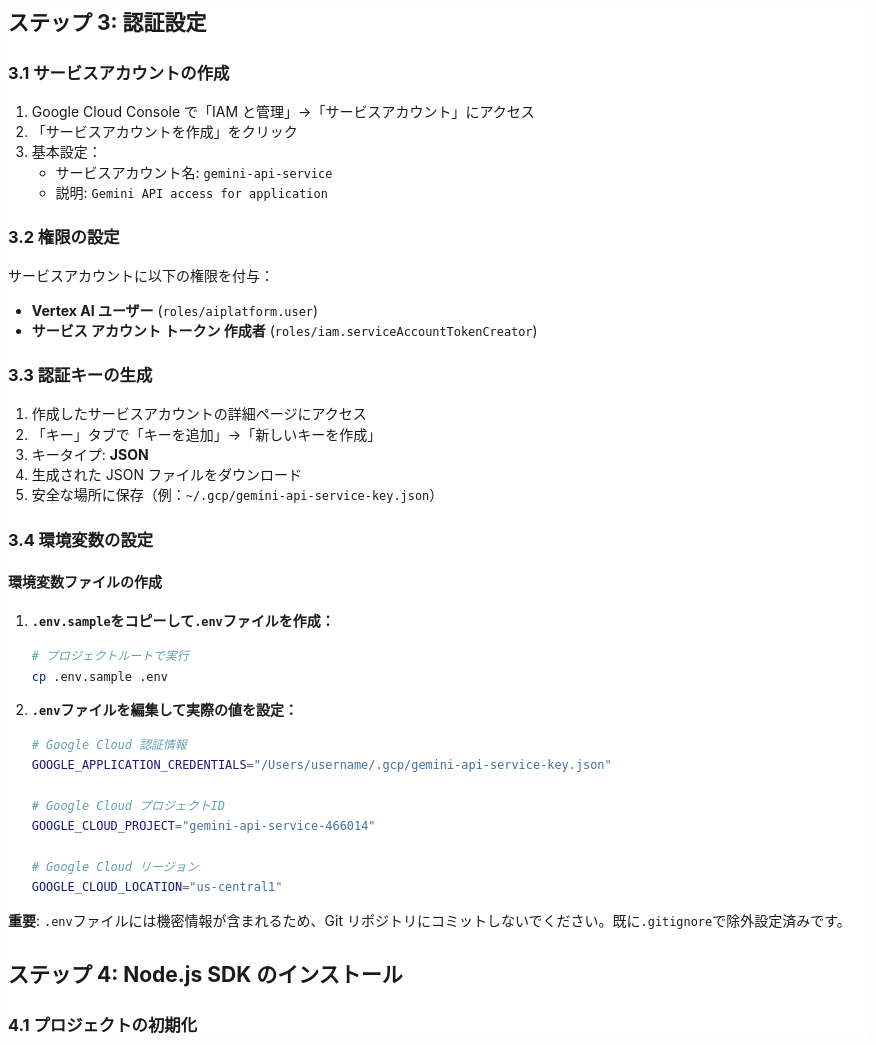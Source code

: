 ## ステップ 3: 認証設定

### 3.1 サービスアカウントの作成

1. Google Cloud Console で「IAM と管理」→「サービスアカウント」にアクセス
2. 「サービスアカウントを作成」をクリック
3. 基本設定：
   - サービスアカウント名: `gemini-api-service`
   - 説明: `Gemini API access for application`

### 3.2 権限の設定

サービスアカウントに以下の権限を付与：

- **Vertex AI ユーザー** (`roles/aiplatform.user`)
- **サービス アカウント トークン 作成者** (`roles/iam.serviceAccountTokenCreator`)

### 3.3 認証キーの生成

1. 作成したサービスアカウントの詳細ページにアクセス
2. 「キー」タブで「キーを追加」→「新しいキーを作成」
3. キータイプ: **JSON**
4. 生成された JSON ファイルをダウンロード
5. 安全な場所に保存（例：`~/.gcp/gemini-api-service-key.json`）

### 3.4 環境変数の設定

#### 環境変数ファイルの作成

1. **`.env.sample`をコピーして`.env`ファイルを作成：**

   ```bash
   # プロジェクトルートで実行
   cp .env.sample .env
   ```

2. **`.env`ファイルを編集して実際の値を設定：**

   ```bash
   # Google Cloud 認証情報
   GOOGLE_APPLICATION_CREDENTIALS="/Users/username/.gcp/gemini-api-service-key.json"

   # Google Cloud プロジェクトID
   GOOGLE_CLOUD_PROJECT="gemini-api-service-466014"

   # Google Cloud リージョン
   GOOGLE_CLOUD_LOCATION="us-central1"
   ```

**重要**: `.env`ファイルには機密情報が含まれるため、Git リポジトリにコミットしないでください。既に`.gitignore`で除外設定済みです。

## ステップ 4: Node.js SDK のインストール

### 4.1 プロジェクトの初期化

